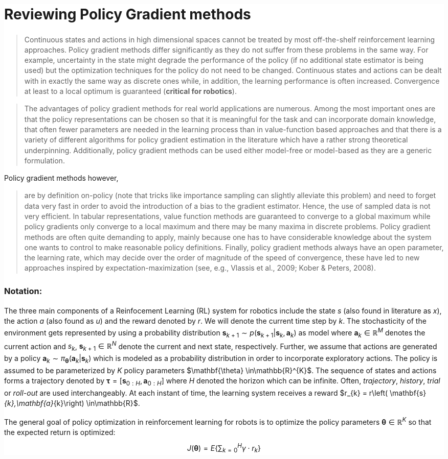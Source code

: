 # Reviewing Policy Gradient methods

>Continuous states and actions in high dimensional spaces cannot be treated by most off-the-shelf reinforcement learning approaches. Policy gradient methods differ significantly as they do not suffer from these problems in the same way. For example, uncertainty in the state might degrade the performance of the policy (if no additional state estimator is being used) but the optimization techniques for the policy do not need to be changed. Continuous states and actions can be dealt with in exactly the same way as discrete ones while, in addition, the learning performance is often increased. Convergence at least to a local optimum is guaranteed (**critical for robotics**).

>The advantages of policy gradient methods for real world applications are numerous. Among the most important ones are that the policy representations can be chosen so that it is meaningful for the task and can incorporate domain knowledge, that often fewer parameters are needed in the learning process than in value-function based approaches and that there is a variety of different algorithms for policy gradient estimation in the literature which have a rather strong theoretical underpinning. Additionally, policy gradient methods can be used either model-free or model-based as they are a generic formulation.

Policy gradient methods however,
> are by definition on-policy (note that tricks like importance sampling can slightly alleviate this problem) and need to forget data very fast in order to avoid the introduction of a bias to the gradient estimator. Hence, the use of sampled data is not very efficient. In tabular representations, value function methods are guaranteed to converge to a global maximum while policy gradients only converge to a local maximum and there may be many maxima in discrete problems. Policy gradient methods are often quite demanding to apply, mainly because one has to have considerable knowledge about the system one wants to control to make reasonable policy definitions. Finally, policy gradient methods always have an open parameter, the learning rate, which may decide over the order of magnitude of the speed of convergence, these have led to new approaches inspired by expectation-maximization (see, e.g., Vlassis et al., 2009; Kober & Peters, 2008).


### Notation:
The three main components of a Reinfocement Learning (RL) system for robotics include the state $s$ (also found in literature as $x$), the action $a$ (also found as $u$) and the reward denoted by $r$. We will denote the current time step by $k$. The stochasticity of the environment gets represented by using a probability distribution $\mathbf{s}_{k+1}\sim p\left(  \mathbf{s}_{k+1}\left\vert \mathbf{s}_{k},\mathbf{a}_{k}\right.  \right)$ as model where $\mathbf{a}_{k}\in\mathbb{R}^{M}$ denotes the current action and $s_k$, $\mathbf{s}_{k+1}\in\mathbb{R}^{N}$ denote the current and next state, respectively. Further, we assume that actions are generated by a policy $\mathbf{a}_{k} \sim\pi_{\mathbf{\theta}}\left( \mathbf{a}_{k}\left\vert \mathbf{s}_{k}\right.  \right)$ which is modeled as a probability distribution in order to incorporate exploratory actions. The policy is assumed to be parameterized by $K$ policy parameters $\mathbf{\theta} \in\mathbb{R}^{K}\$. The sequence of states and actions forms a trajectory denoted by $\mathbf{\tau}=[\mathbf{s}_{0:H},\mathbf{a}_{0:H}]$ where $H$ denoted the horizon which can be infinite. Often, *trajectory*, *history*, *trial* or *roll-out* are used interchangeably. At each instant of time, the learning system receives a reward $r_{k} = r\left(  \mathbf{s} _{k},\mathbf{a}_{k}\right)
\in\mathbb{R}\$.

The general goal of policy optimization in reinforcement learning for robots is to optimize the policy parameters $\mathbf{\theta}\in\mathbb{R}^{K}$ so that the expected return is optimized:
$$
J\left(  \mathbf{\theta}\right)  =E\left\{  \sum\nolimits_{k=0}^{H}\gamma \cdot r_{k}\right\}
$$
